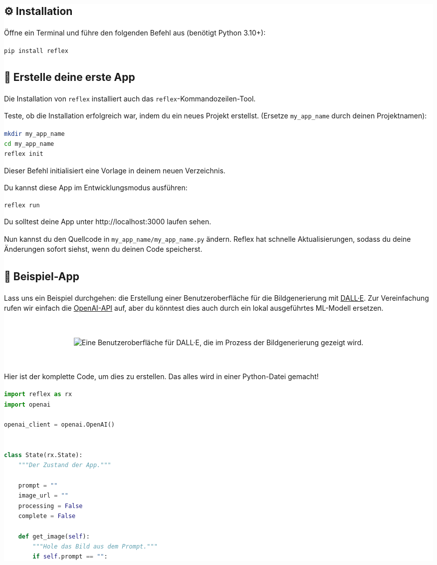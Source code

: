 ## ⚙️ Installation

Öffne ein Terminal und führe den folgenden Befehl aus (benötigt Python 3.10+):

```bash
pip install reflex
```

## 🥳 Erstelle deine erste App

Die Installation von `reflex` installiert auch das `reflex`-Kommandozeilen-Tool.

Teste, ob die Installation erfolgreich war, indem du ein neues Projekt erstellst. (Ersetze `my_app_name` durch deinen Projektnamen):

```bash
mkdir my_app_name
cd my_app_name
reflex init
```

Dieser Befehl initialisiert eine Vorlage in deinem neuen Verzeichnis.

Du kannst diese App im Entwicklungsmodus ausführen:

```bash
reflex run
```

Du solltest deine App unter http://localhost:3000 laufen sehen.

Nun kannst du den Quellcode in `my_app_name/my_app_name.py` ändern. Reflex hat schnelle Aktualisierungen, sodass du deine Änderungen sofort siehst, wenn du deinen Code speicherst.

## 🫧 Beispiel-App

Lass uns ein Beispiel durchgehen: die Erstellung einer Benutzeroberfläche für die Bildgenerierung mit [DALL·E](https://platform.openai.com/docs/guides/images/image-generation?context=node). Zur Vereinfachung rufen wir einfach die [OpenAI-API](https://platform.openai.com/docs/api-reference/authentication) auf, aber du könntest dies auch durch ein lokal ausgeführtes ML-Modell ersetzen.

&nbsp;

<div align="center">
<img src="https://raw.githubusercontent.com/reflex-dev/reflex/main/docs/images/dalle.gif" alt="Eine Benutzeroberfläche für DALL·E, die im Prozess der Bildgenerierung gezeigt wird." width="550" />
</div>

&nbsp;

Hier ist der komplette Code, um dies zu erstellen. Das alles wird in einer Python-Datei gemacht!

```python
import reflex as rx
import openai

openai_client = openai.OpenAI()


class State(rx.State):
    """Der Zustand der App."""

    prompt = ""
    image_url = ""
    processing = False
    complete = False

    def get_image(self):
        """Hole das Bild aus dem Prompt."""
        if self.prompt == "":
```